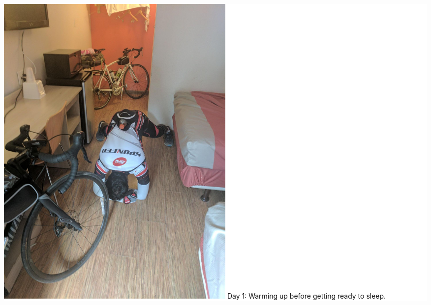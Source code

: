  <tr><td><img src="/imgs/biking_la_2nd_day.jpg" alt="Bicycling to LA" width="450"/></td></tr>
 <tr><td>Day 1: Warming up before getting ready to sleep. </td></tr>
</table>
